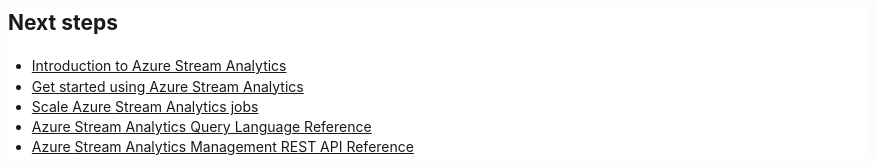 ## Next steps

- [Introduction to Azure Stream Analytics](stream-analytics-introduction.md)
- [Get started using Azure Stream Analytics](stream-analytics-get-started.md)
- [Scale Azure Stream Analytics jobs](stream-analytics-scale-jobs.md)
- [Azure Stream Analytics Query Language Reference](https://msdn.microsoft.com/library/azure/dn834998.aspx)
- [Azure Stream Analytics Management REST API Reference](https://msdn.microsoft.com/library/azure/dn835031.aspx)
 
